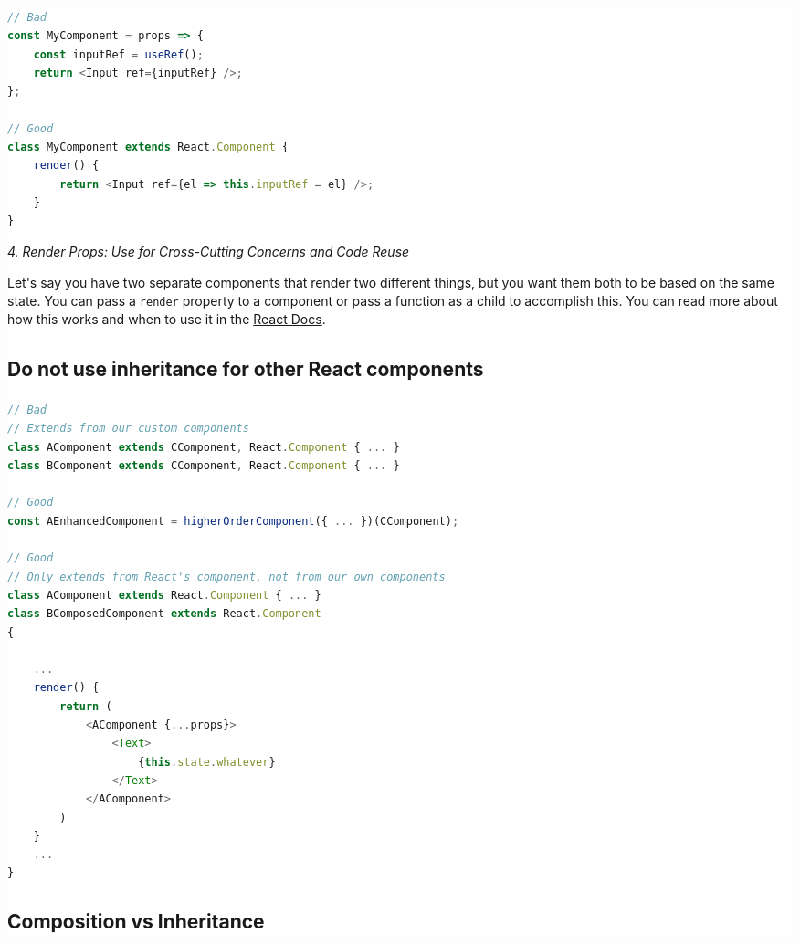 ```javascript
// Bad
const MyComponent = props => {
    const inputRef = useRef();
    return <Input ref={inputRef} />;
};

// Good
class MyComponent extends React.Component {
    render() {
        return <Input ref={el => this.inputRef = el} />;
    }
}
```

*_4. Render Props: Use for Cross-Cutting Concerns and Code Reuse_*

Let's say you have two separate components that render two different things, but you want them both to be based on the same state. You can pass a `render` property to a component or pass a function as a child to accomplish this. You can read more about how this works and when to use it in the [React Docs](https://reactjs.org/docs/render-props.html).

## Do not use inheritance for other React components
```js
// Bad
// Extends from our custom components
class AComponent extends CComponent, React.Component { ... }
class BComponent extends CComponent, React.Component { ... }

// Good
const AEnhancedComponent = higherOrderComponent({ ... })(CComponent);

// Good
// Only extends from React's component, not from our own components
class AComponent extends React.Component { ... }
class BComposedComponent extends React.Component
{

    ...
    render() {
        return (
            <AComponent {...props}>
                <Text>
                    {this.state.whatever}
                </Text>
            </AComponent>
        )
    }
    ...
}
```

## Composition vs Inheritance
